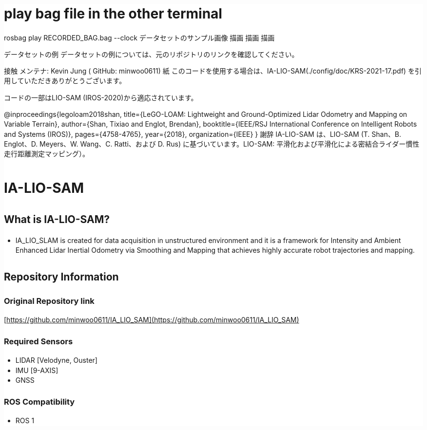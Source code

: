  # play bag file in the other terminal
  rosbag play RECORDED_BAG.bag --clock
データセットのサンプル画像
描画 描画 描画

データセットの例
データセットの例については、元のリポジトリのリンクを確認してください。

接触
メンテナ: Kevin Jung ( GitHub: minwoo0611)
紙
このコードを使用する場合は、IA-LIO-SAM(./config/doc/KRS-2021-17.pdf) を引用していただきありがとうございます。

コードの一部はLIO-SAM (IROS-2020)から適応されています。

@inproceedings{legoloam2018shan,
  title={LeGO-LOAM: Lightweight and Ground-Optimized Lidar Odometry and Mapping on Variable Terrain},
  author={Shan, Tixiao and Englot, Brendan},
  booktitle={IEEE/RSJ International Conference on Intelligent Robots and Systems (IROS)},
  pages={4758-4765},
  year={2018},
  organization={IEEE}
}
謝辞
IA-LIO-SAM は、LIO-SAM (T. Shan、B. Englot、D. Meyers、W. Wang、C. Ratti、および D. Rus) に基づいています。LIO-SAM: 平滑化および平滑化による密結合ライダー慣性走行距離測定マッピング）。
# IA-LIO-SAM

## What is IA-LIO-SAM?

- IA_LIO_SLAM is created for data acquisition in unstructured environment and it is a framework for Intensity and Ambient Enhanced Lidar Inertial Odometry via Smoothing and Mapping that achieves highly accurate robot trajectories and mapping.

## Repository Information

### Original Repository link

[https://github.com/minwoo0611/IA_LIO_SAM](https://github.com/minwoo0611/IA_LIO_SAM)

### Required Sensors

- LIDAR [Velodyne, Ouster]
- IMU [9-AXIS]
- GNSS

### ROS Compatibility

- ROS 1
